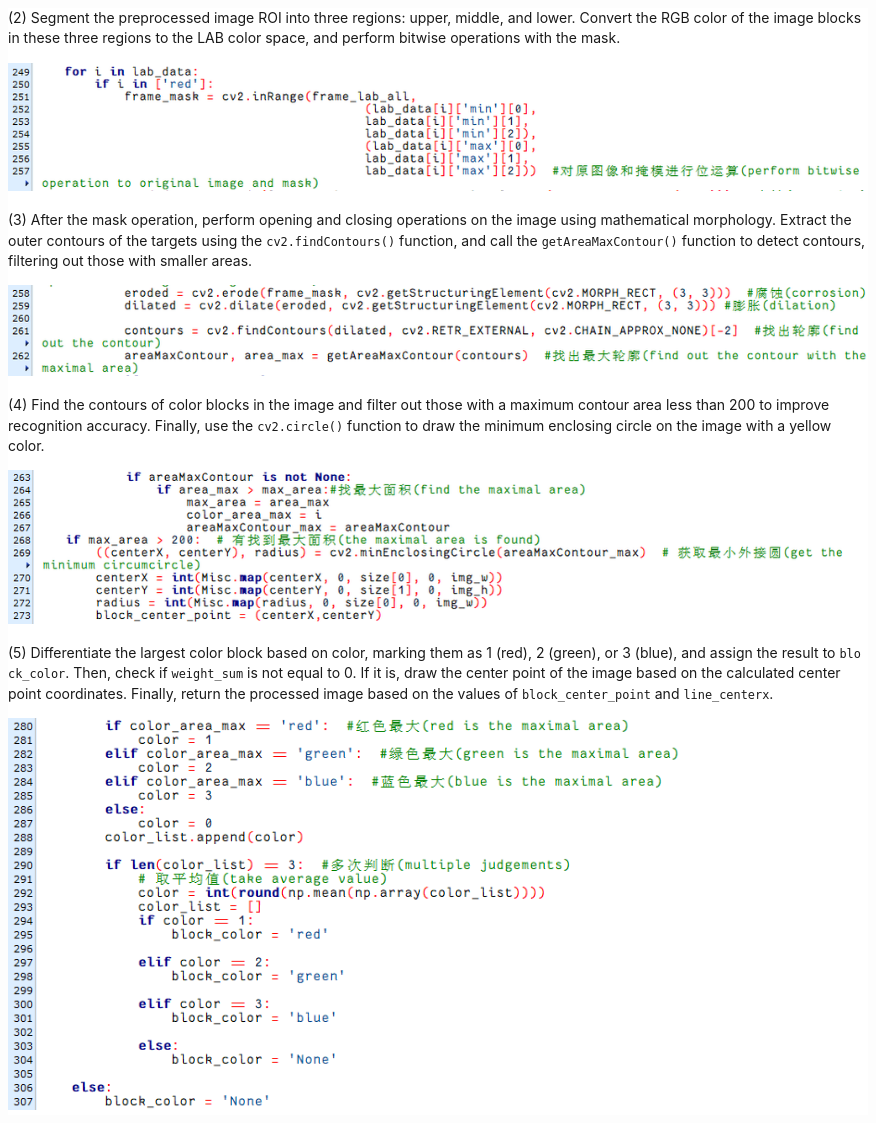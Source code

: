 (2) Segment the preprocessed image ROI into three regions: upper, middle, and lower. Convert the RGB color of the image blocks in these three regions to the LAB color space, and perform bitwise operations with the mask.

<img src="../_static/media/chapter_18/section_7/media/image26.png" class="common_img" />

(3) After the mask operation, perform opening and closing operations on the image using mathematical morphology. Extract the outer contours of the targets using the `cv2.findContours()` function, and call the `getAreaMaxContour()` function to detect contours, filtering out those with smaller areas.

<img src="../_static/media/chapter_18/section_7/media/image27.png" class="common_img" />

(4) Find the contours of color blocks in the image and filter out those with a maximum contour area less than 200 to improve recognition accuracy. Finally, use the `cv2.circle()` function to draw the minimum enclosing circle on the image with a yellow color.

<img src="../_static/media/chapter_18/section_7/media/image28.png" class="common_img" />

(5) Differentiate the largest color block based on color, marking them as 1 (red), 2 (green), or 3 (blue), and assign the result to `block_color`. Then, check if `weight_sum` is not equal to 0. If it is, draw the center point of the image based on the calculated center point coordinates. Finally, return the processed image based on the values of `block_center_point` and `line_centerx`.

<img src="../_static/media/chapter_18/section_7/media/image29.png" class="common_img" />
